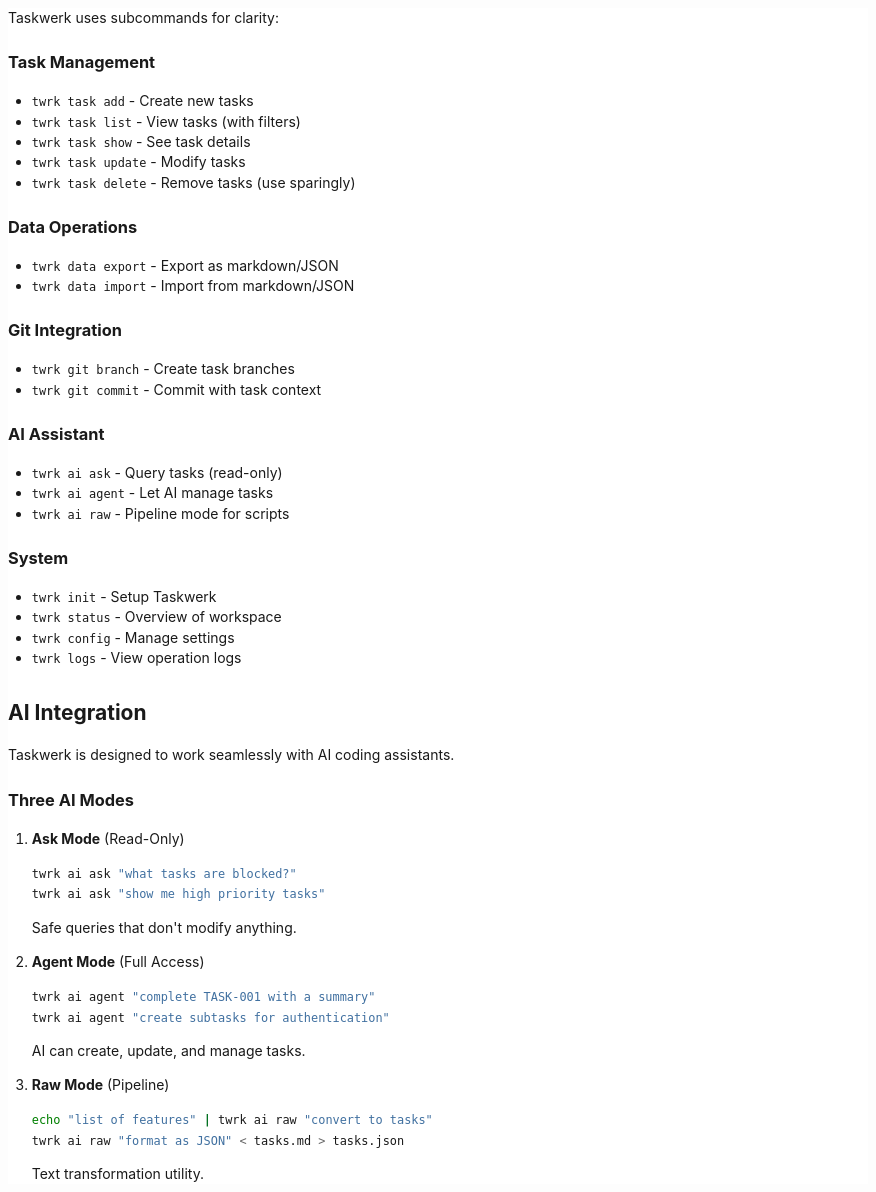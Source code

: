 Taskwerk uses subcommands for clarity:

### Task Management
- `twrk task add` - Create new tasks
- `twrk task list` - View tasks (with filters)
- `twrk task show` - See task details
- `twrk task update` - Modify tasks
- `twrk task delete` - Remove tasks (use sparingly)

### Data Operations
- `twrk data export` - Export as markdown/JSON
- `twrk data import` - Import from markdown/JSON

### Git Integration
- `twrk git branch` - Create task branches
- `twrk git commit` - Commit with task context

### AI Assistant
- `twrk ai ask` - Query tasks (read-only)
- `twrk ai agent` - Let AI manage tasks
- `twrk ai raw` - Pipeline mode for scripts

### System
- `twrk init` - Setup Taskwerk
- `twrk status` - Overview of workspace
- `twrk config` - Manage settings
- `twrk logs` - View operation logs

## AI Integration

Taskwerk is designed to work seamlessly with AI coding assistants.

### Three AI Modes

1. **Ask Mode** (Read-Only)
   ```bash
   twrk ai ask "what tasks are blocked?"
   twrk ai ask "show me high priority tasks"
   ```
   Safe queries that don't modify anything.

2. **Agent Mode** (Full Access)
   ```bash
   twrk ai agent "complete TASK-001 with a summary"
   twrk ai agent "create subtasks for authentication"
   ```
   AI can create, update, and manage tasks.

3. **Raw Mode** (Pipeline)
   ```bash
   echo "list of features" | twrk ai raw "convert to tasks"
   twrk ai raw "format as JSON" < tasks.md > tasks.json
   ```
   Text transformation utility.
